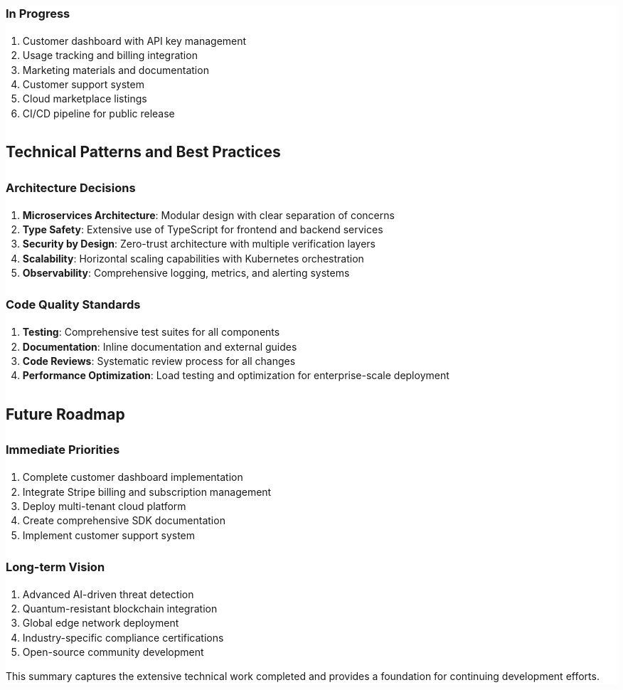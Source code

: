 ### In Progress

1. Customer dashboard with API key management
2. Usage tracking and billing integration
3. Marketing materials and documentation
4. Customer support system
5. Cloud marketplace listings
6. CI/CD pipeline for public release

## Technical Patterns and Best Practices

### Architecture Decisions

1. **Microservices Architecture**: Modular design with clear separation of concerns
2. **Type Safety**: Extensive use of TypeScript for frontend and backend services
3. **Security by Design**: Zero-trust architecture with multiple verification layers
4. **Scalability**: Horizontal scaling capabilities with Kubernetes orchestration
5. **Observability**: Comprehensive logging, metrics, and alerting systems

### Code Quality Standards

1. **Testing**: Comprehensive test suites for all components
2. **Documentation**: Inline documentation and external guides
3. **Code Reviews**: Systematic review process for all changes
4. **Performance Optimization**: Load testing and optimization for enterprise-scale deployment

## Future Roadmap

### Immediate Priorities

1. Complete customer dashboard implementation
2. Integrate Stripe billing and subscription management
3. Deploy multi-tenant cloud platform
4. Create comprehensive SDK documentation
5. Implement customer support system

### Long-term Vision

1. Advanced AI-driven threat detection
2. Quantum-resistant blockchain integration
3. Global edge network deployment
4. Industry-specific compliance certifications
5. Open-source community development

This summary captures the extensive technical work completed and provides a foundation for continuing development efforts.
